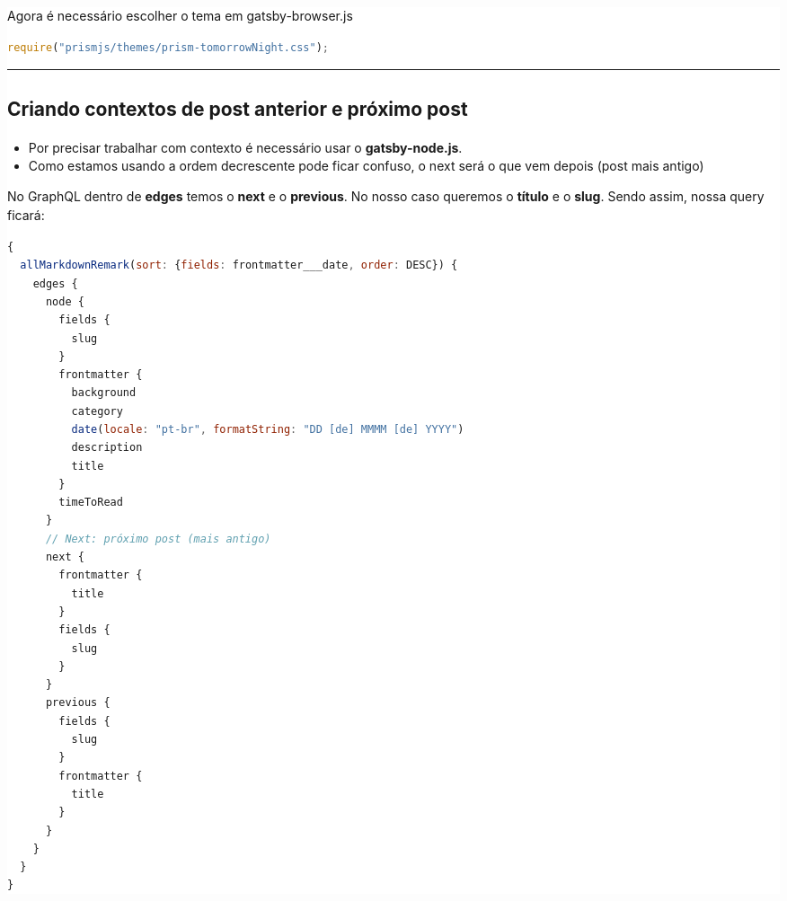 Agora é necessário escolher o tema em gatsby-browser.js

```js
require("prismjs/themes/prism-tomorrowNight.css");
```

****

## <a name="8-4">Criando contextos de post anterior e próximo post</a>

- Por precisar trabalhar com contexto é necessário usar o **gatsby-node.js**.
- Como estamos usando a ordem decrescente pode ficar confuso, o next será o que vem depois (post mais antigo)

No GraphQL dentro de **edges** temos o **next** e o **previous**. No nosso caso queremos o **título** e o **slug**. Sendo assim, nossa query ficará:

```js
{
  allMarkdownRemark(sort: {fields: frontmatter___date, order: DESC}) {
    edges {
      node {
        fields {
          slug
        }
        frontmatter {
          background
          category
          date(locale: "pt-br", formatString: "DD [de] MMMM [de] YYYY")
          description
          title
        }
        timeToRead
      }
      // Next: próximo post (mais antigo)
      next {
        frontmatter {
          title
        }
        fields {
          slug
        }
      }
      previous {
        fields {
          slug
        }
        frontmatter {
          title
        }
      }
    }
  }
}
```
